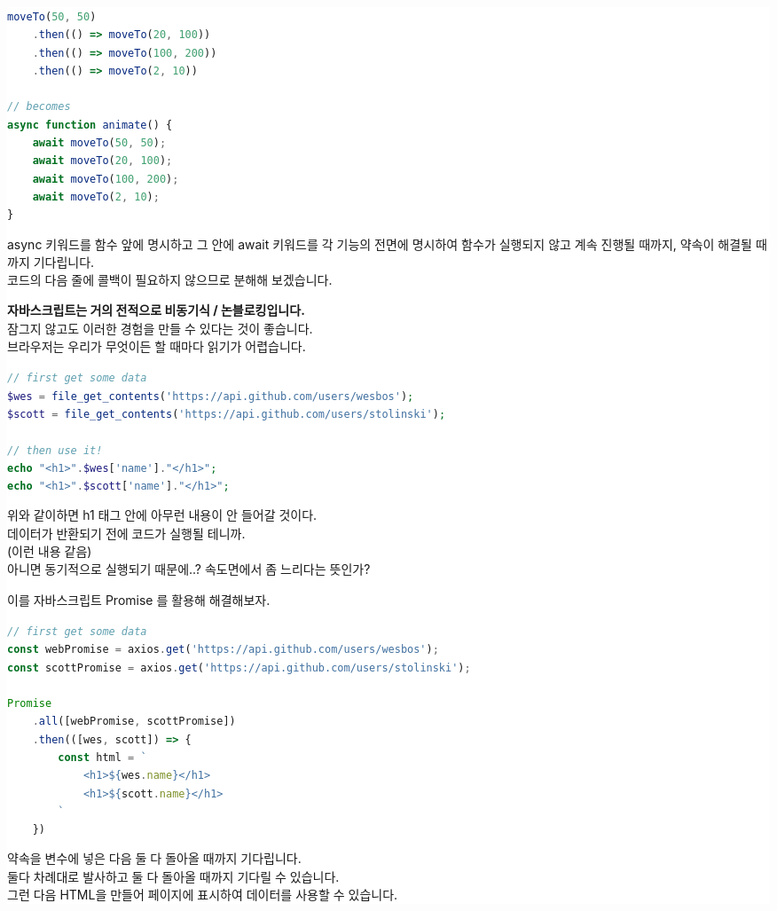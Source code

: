 ```javascript
moveTo(50, 50)
    .then(() => moveTo(20, 100))
    .then(() => moveTo(100, 200))
    .then(() => moveTo(2, 10))

// becomes
async function animate() {
    await moveTo(50, 50);
    await moveTo(20, 100);
    await moveTo(100, 200);
    await moveTo(2, 10);
}
```

async 키워드를 함수 앞에 명시하고 그 안에 await 키워드를 각 기능의 전면에 명시하여 함수가 실행되지 않고 계속 진행될 때까지, 약속이 해결될 때까지 기다립니다.  
코드의 다음 줄에 콜백이 필요하지 않으므로 분해해 보겠습니다.  

**자바스크립트는 거의 전적으로 비동기식 / 논블로킹입니다.**  
잠그지 않고도 이러한 경험을 만들 수 있다는 것이 좋습니다.  
브라우저는 우리가 무엇이든 할 때마다 읽기가 어렵습니다.  

```php
// first get some data
$wes = file_get_contents('https://api.github.com/users/wesbos');
$scott = file_get_contents('https://api.github.com/users/stolinski');

// then use it!
echo "<h1>".$wes['name']."</h1>";
echo "<h1>".$scott['name']."</h1>";
```

위와 같이하면 h1 태그 안에 아무런 내용이 안 들어갈 것이다.  
데이터가 반환되기 전에 코드가 실행될 테니까.  
(이런 내용 같음)  
아니면 동기적으로 실행되기 때문에..? 속도면에서 좀 느리다는 뜻인가?  

이를 자바스크립트 Promise 를 활용해 해결해보자.

```javascript
// first get some data
const webPromise = axios.get('https://api.github.com/users/wesbos');
const scottPromise = axios.get('https://api.github.com/users/stolinski');

Promise
    .all([webPromise, scottPromise])
    .then(([wes, scott]) => {
        const html = `
            <h1>${wes.name}</h1>
            <h1>${scott.name}</h1>
        `   
    })
```

약속을 변수에 넣은 다음 둘 다 돌아올 때까지 기다립니다.  
둘다 차례대로 발사하고 둘 다 돌아올 때까지 기다릴 수 있습니다.  
그런 다음 HTML을 만들어 페이지에 표시하여 데이터를 사용할 수 있습니다.  
